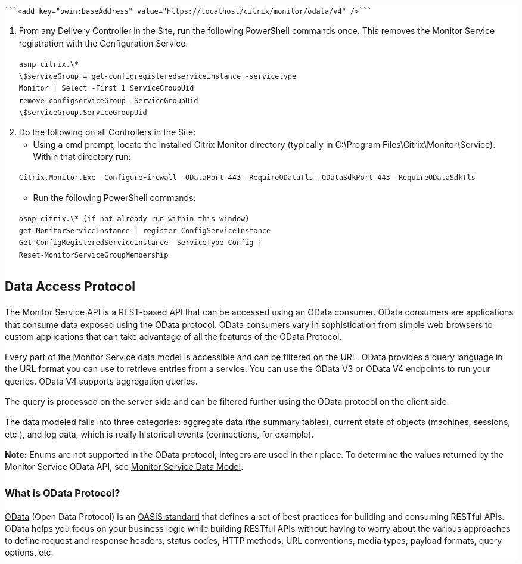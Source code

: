     ```<add key="owin:baseAddress" value="https://localhost/citrix/monitor/odata/v4" />```
    
1.  From any Delivery Controller in the Site, run the following PowerShell commands once. This removes the Monitor Service registration with the Configuration Service.
    ```
    asnp citrix.\*
    \$serviceGroup = get-configregisteredserviceinstance -servicetype
    Monitor | Select -First 1 ServiceGroupUid
    remove-configserviceGroup -ServiceGroupUid
    \$serviceGroup.ServiceGroupUid
    ```
1.  Do the following on all Controllers in the Site:
    -  Using a cmd prompt, locate the installed Citrix Monitor directory (typically in C:\\Program Files\\Citrix\\Monitor\\Service). Within that directory run:
    ```
    Citrix.Monitor.Exe -ConfigureFirewall -ODataPort 443 -RequireODataTls -ODataSdkPort 443 -RequireODataSdkTls
    ```
    - Run the following PowerShell commands:
    ```
    asnp citrix.\* (if not already run within this window)
    get-MonitorServiceInstance | register-ConfigServiceInstance
    Get-ConfigRegisteredServiceInstance -ServiceType Config |
    Reset-MonitorServiceGroupMembership
    ```

## Data Access Protocol

The Monitor Service API is a REST-based API that can be accessed using an OData consumer. OData consumers are applications that consume data exposed using the OData protocol. OData consumers vary in sophistication from simple web browsers to custom applications that can take advantage of all the features of the OData Protocol.

Every part of the Monitor Service data model is accessible and can be filtered on the URL. OData provides a query language in the URL format you can use to retrieve entries from a service. You can use the OData V3 or OData V4 endpoints to run your queries. OData V4 supports aggregation queries.

The query is processed on the server side and can be filtered further using the OData protocol on the client side.

The data modeled falls into three categories: aggregate data (the summary tables), current state of objects (machines, sessions, etc.), and log data, which is really historical events (connections, for example).

**Note:** Enums are not supported in the OData protocol; integers are used in their place. To determine the values returned by the Monitor Service OData API, see [Monitor Service Data Model](./api-reference/Monitor.Model.md).

### What is OData Protocol?

[OData](http://www.odata.org/) (Open Data Protocol) is an [OASIS standard](https://www.oasis-open.org/committees/tc_home.php?wg_abbrev=odata) that defines a set of best practices for building and consuming RESTful APIs. OData helps you focus on your business logic while building RESTful APIs without having to worry about the various approaches to define request and response headers, status codes, HTTP methods, URL conventions, media types, payload formats, query options, etc.
